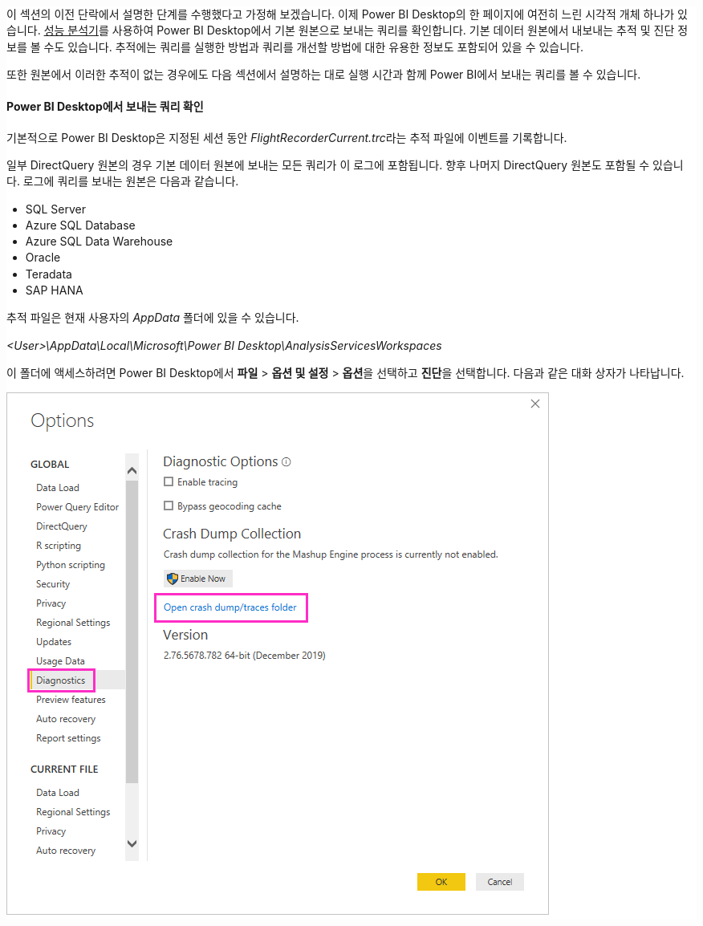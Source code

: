 이 섹션의 이전 단락에서 설명한 단계를 수행했다고 가정해 보겠습니다. 이제 Power BI Desktop의 한 페이지에 여전히 느린 시각적 개체 하나가 있습니다. [성능 분석기](../create-reports/desktop-performance-analyzer.md)를 사용하여 Power BI Desktop에서 기본 원본으로 보내는 쿼리를 확인합니다. 기본 데이터 원본에서 내보내는 추적 및 진단 정보를 볼 수도 있습니다. 추적에는 쿼리를 실행한 방법과 쿼리를 개선할 방법에 대한 유용한 정보도 포함되어 있을 수 있습니다.

또한 원본에서 이러한 추적이 없는 경우에도 다음 섹션에서 설명하는 대로 실행 시간과 함께 Power BI에서 보내는 쿼리를 볼 수 있습니다.

#### <a name="determining-the-queries-sent-by-power-bi-desktop"></a>Power BI Desktop에서 보내는 쿼리 확인

기본적으로 Power BI Desktop은 지정된 세션 동안 *FlightRecorderCurrent.trc*라는 추적 파일에 이벤트를 기록합니다.

일부 DirectQuery 원본의 경우 기본 데이터 원본에 보내는 모든 쿼리가 이 로그에 포함됩니다. 향후 나머지 DirectQuery 원본도 포함될 수 있습니다. 로그에 쿼리를 보내는 원본은 다음과 같습니다.

* SQL Server
* Azure SQL Database
* Azure SQL Data Warehouse
* Oracle
* Teradata
* SAP HANA

추적 파일은 현재 사용자의 *AppData* 폴더에 있을 수 있습니다.

*\<User>\AppData\Local\Microsoft\Power BI Desktop\AnalysisServicesWorkspaces*

이 폴더에 액세스하려면 Power BI Desktop에서 **파일** > **옵션 및 설정** > **옵션**을 선택하고 **진단**을 선택합니다. 다음과 같은 대화 상자가 나타납니다.

![추적 폴더 열기 링크](media/desktop-directquery-about/directquery-about_06.png)
